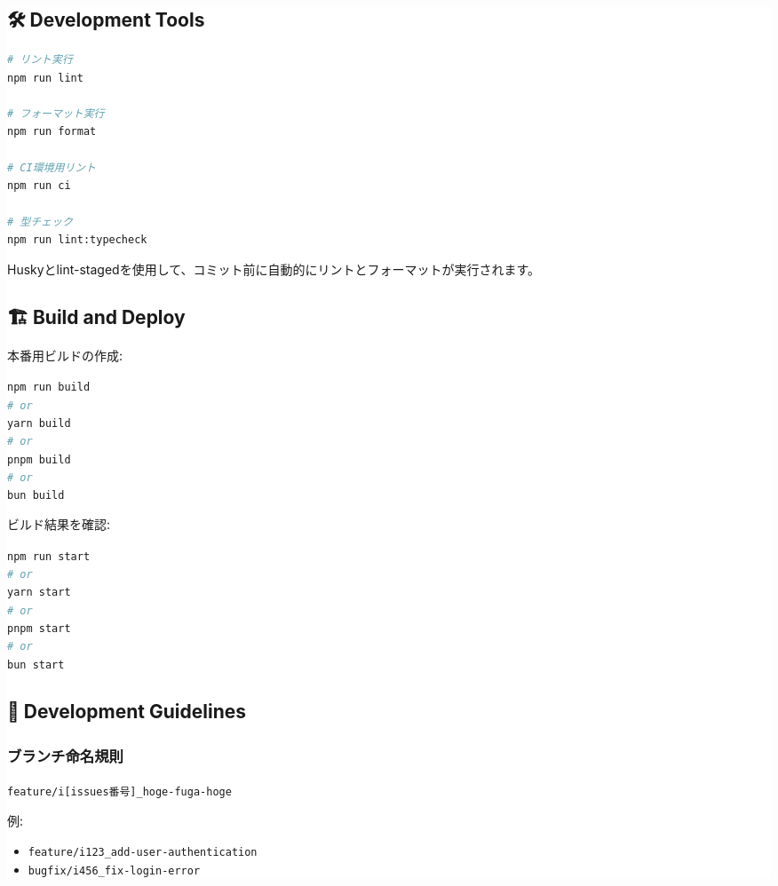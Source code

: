 ## 🛠 Development Tools

```bash
# リント実行
npm run lint

# フォーマット実行
npm run format

# CI環境用リント
npm run ci

# 型チェック
npm run lint:typecheck
```

Huskyとlint-stagedを使用して、コミット前に自動的にリントとフォーマットが実行されます。

## 🏗 Build and Deploy

本番用ビルドの作成:

```bash
npm run build
# or
yarn build
# or
pnpm build
# or
bun build
```

ビルド結果を確認:

```bash
npm run start
# or
yarn start
# or
pnpm start
# or
bun start
```

## 📝 Development Guidelines

### ブランチ命名規則

```
feature/i[issues番号]_hoge-fuga-hoge
```

例:
- `feature/i123_add-user-authentication`
- `bugfix/i456_fix-login-error`
